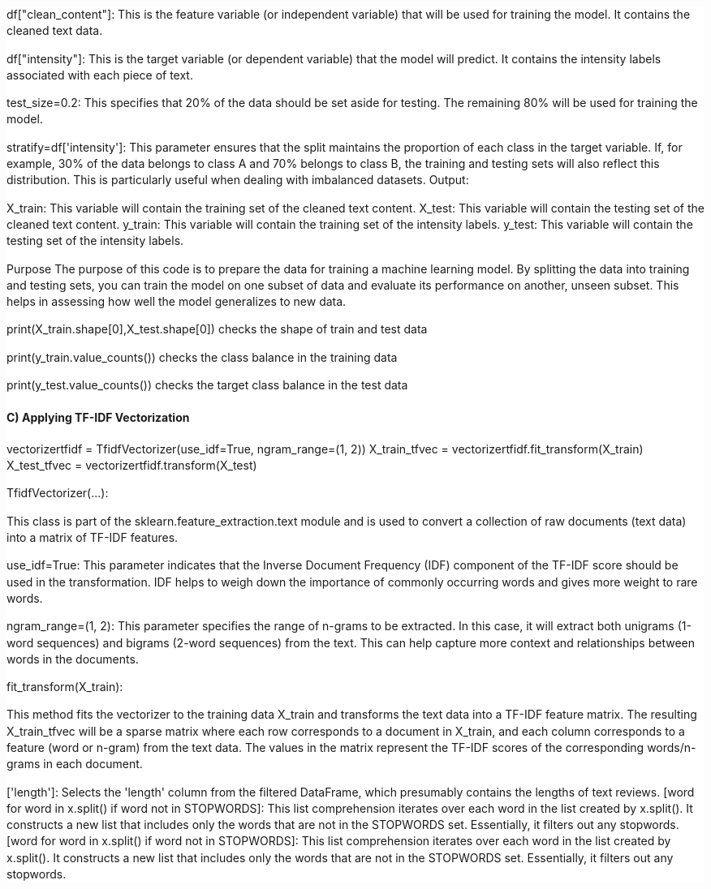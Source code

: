 df["clean_content"]: This is the feature variable (or independent variable) that will be used for training the model. It contains the cleaned text data.

df["intensity"]: This is the target variable (or dependent variable) that the model will predict. It contains the intensity labels associated with each piece of text.

test_size=0.2: This specifies that 20% of the data should be set aside for testing. The remaining 80% will be used for training the model.

stratify=df['intensity']: This parameter ensures that the split maintains the proportion of each class in the target variable. If, for example, 30% of the data belongs to class A and 70% belongs to class B, the training and testing sets will also reflect this distribution. This is particularly useful when dealing with imbalanced datasets.
Output:

X_train: This variable will contain the training set of the cleaned text content.
X_test: This variable will contain the testing set of the cleaned text content.
y_train: This variable will contain the training set of the intensity labels.
y_test: This variable will contain the testing set of the intensity labels.

Purpose
The purpose of this code is to prepare the data for training a machine learning model. By splitting the data into training and testing sets, you can train the model on one subset of data and evaluate its performance on another, unseen subset. This helps in assessing how well the model generalizes to new data.

print(X_train.shape[0],X_test.shape[0])
checks the shape of train and test data

print(y_train.value_counts())
checks the class balance in the training data

print(y_test.value_counts())
checks the target class balance in the test data

#### C) Applying TF-IDF Vectorization

vectorizertfidf = TfidfVectorizer(use_idf=True, ngram_range=(1, 2))
X_train_tfvec = vectorizertfidf.fit_transform(X_train)
X_test_tfvec = vectorizertfidf.transform(X_test)

TfidfVectorizer(...):

This class is part of the sklearn.feature_extraction.text module and is used to convert a collection of raw documents (text data) into a matrix of TF-IDF features.

use_idf=True: This parameter indicates that the Inverse Document Frequency (IDF) component of the TF-IDF score should be used in the transformation. IDF helps to weigh down the importance of commonly occurring words and gives more weight to rare words.

ngram_range=(1, 2): This parameter specifies the range of n-grams to be extracted. In this case, it will extract both unigrams (1-word sequences) and bigrams (2-word sequences) from the text. This can help capture more context and relationships between words in the documents.

fit_transform(X_train):

This method fits the vectorizer to the training data X_train and transforms the text data into a TF-IDF feature matrix.
The resulting X_train_tfvec will be a sparse matrix where each row corresponds to a document in X_train, and each column corresponds to a feature (word or n-gram) from the text data. The values in the matrix represent the TF-IDF scores of the corresponding words/n-grams in each document.


['length']: Selects the 'length' column from the filtered DataFrame, which presumably contains the lengths of text reviews.
[word for word in x.split() if word not in STOPWORDS]: This list comprehension iterates over each word in the list created by x.split(). It constructs a new list that includes only the words that are not in the STOPWORDS set. Essentially, it filters out any stopwords.
[word for word in x.split() if word not in STOPWORDS]: This list comprehension iterates over each word in the list created by x.split(). It constructs a new list that includes only the words that are not in the STOPWORDS set. Essentially, it filters out any stopwords.